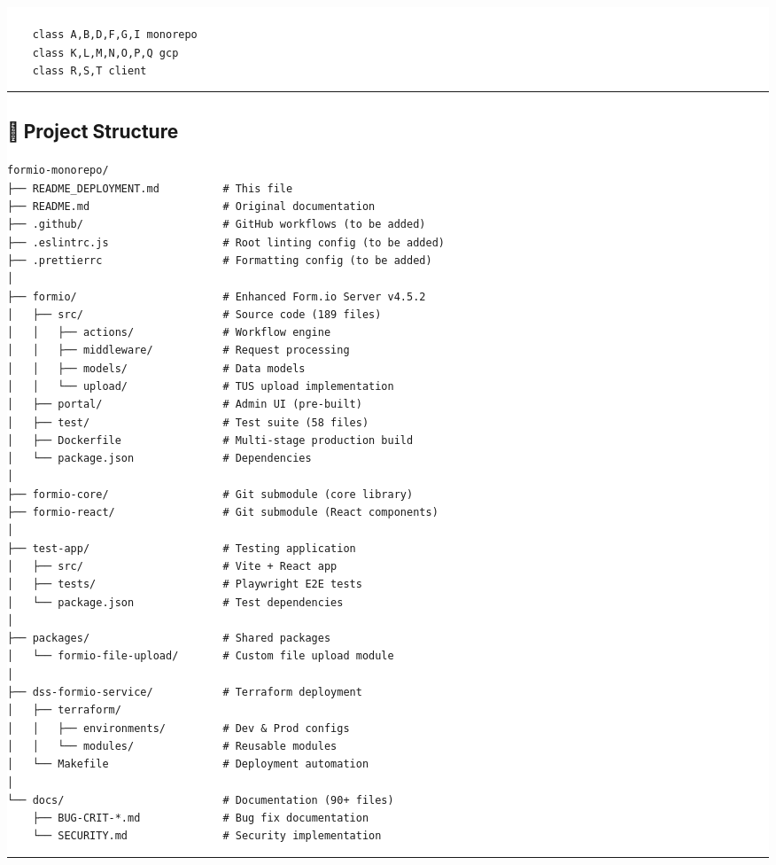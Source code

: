 ```mermaid

    class A,B,D,F,G,I monorepo
    class K,L,M,N,O,P,Q gcp
    class R,S,T client
```

---

## 📁 Project Structure

```
formio-monorepo/
├── README_DEPLOYMENT.md          # This file
├── README.md                     # Original documentation
├── .github/                      # GitHub workflows (to be added)
├── .eslintrc.js                  # Root linting config (to be added)
├── .prettierrc                   # Formatting config (to be added)
│
├── formio/                       # Enhanced Form.io Server v4.5.2
│   ├── src/                      # Source code (189 files)
│   │   ├── actions/              # Workflow engine
│   │   ├── middleware/           # Request processing
│   │   ├── models/               # Data models
│   │   └── upload/               # TUS upload implementation
│   ├── portal/                   # Admin UI (pre-built)
│   ├── test/                     # Test suite (58 files)
│   ├── Dockerfile                # Multi-stage production build
│   └── package.json              # Dependencies
│
├── formio-core/                  # Git submodule (core library)
├── formio-react/                 # Git submodule (React components)
│
├── test-app/                     # Testing application
│   ├── src/                      # Vite + React app
│   ├── tests/                    # Playwright E2E tests
│   └── package.json              # Test dependencies
│
├── packages/                     # Shared packages
│   └── formio-file-upload/       # Custom file upload module
│
├── dss-formio-service/           # Terraform deployment
│   ├── terraform/
│   │   ├── environments/         # Dev & Prod configs
│   │   └── modules/              # Reusable modules
│   └── Makefile                  # Deployment automation
│
└── docs/                         # Documentation (90+ files)
    ├── BUG-CRIT-*.md             # Bug fix documentation
    └── SECURITY.md               # Security implementation
```

---